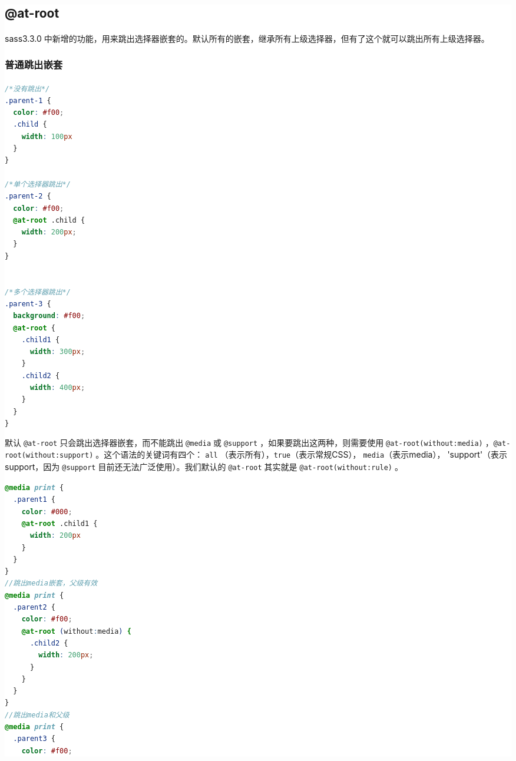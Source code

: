 ## @at-root
sass3.3.0 中新增的功能，用来跳出选择器嵌套的。默认所有的嵌套，继承所有上级选择器，但有了这个就可以跳出所有上级选择器。
### 普通跳出嵌套
``` scss
/*没有跳出*/
.parent-1 {
  color: #f00;
  .child {
    width: 100px
  }
}

/*单个选择器跳出*/
.parent-2 {
  color: #f00;
  @at-root .child {
    width: 200px;
  }
}


/*多个选择器跳出*/
.parent-3 {
  background: #f00;
  @at-root {
    .child1 {
      width: 300px;
    }
    .child2 {
      width: 400px;
    }
  }
}
```


默认 `@at-root` 只会跳出选择器嵌套，而不能跳出 `@media` 或 `@support` ，如果要跳出这两种，则需要使用 `@at-root(without:media)` ，`@at-root(without:support)` 。这个语法的关键词有四个： `all` （表示所有），`true`（表示常规CSS）， `media`（表示media）， 'support'（表示support，因为 `@support` 目前还无法广泛使用）。我们默认的 `@at-root` 其实就是 `@at-root(without:rule)` 。
``` scss
@media print {
  .parent1 {
    color: #000;
    @at-root .child1 {
      width: 200px
    }
  }
}
//跳出media嵌套，父级有效
@media print {
  .parent2 {
    color: #f00;
    @at-root (without:media) {
      .child2 {
        width: 200px;
      }
    }
  }
}
//跳出media和父级
@media print {
  .parent3 {
    color: #f00;
```